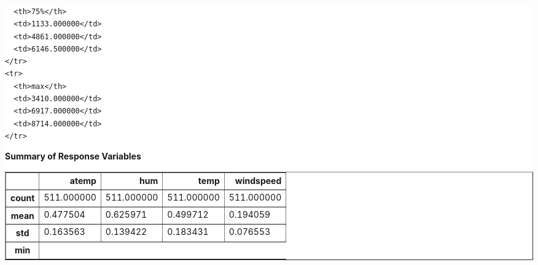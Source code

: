       <th>75%</th>
      <td>1133.000000</td>
      <td>4861.000000</td>
      <td>6146.500000</td>
    </tr>
    <tr>
      <th>max</th>
      <td>3410.000000</td>
      <td>6917.000000</td>
      <td>8714.000000</td>
    </tr>
  </tbody>
</table>
</div>

**Summary of Response Variables**

<div>
<style>
    .dataframe thead tr:only-child th {
        text-align: right;
    }

    .dataframe thead th {
        text-align: left;
    }

    .dataframe tbody tr th {
        vertical-align: top;
    }
</style>

<table border="1" class="dataframe">
  <thead>
    <tr style="text-align: right;">
      <th></th>
      <th>atemp</th>
      <th>hum</th>
      <th>temp</th>
      <th>windspeed</th>
    </tr>
  </thead>
  <tbody>
    <tr>
      <th>count</th>
      <td>511.000000</td>
      <td>511.000000</td>
      <td>511.000000</td>
      <td>511.000000</td>
    </tr>
    <tr>
      <th>mean</th>
      <td>0.477504</td>
      <td>0.625971</td>
      <td>0.499712</td>
      <td>0.194059</td>
    </tr>
    <tr>
      <th>std</th>
      <td>0.163563</td>
      <td>0.139422</td>
      <td>0.183431</td>
      <td>0.076553</td>
    </tr>
    <tr>
      <th>min</th>